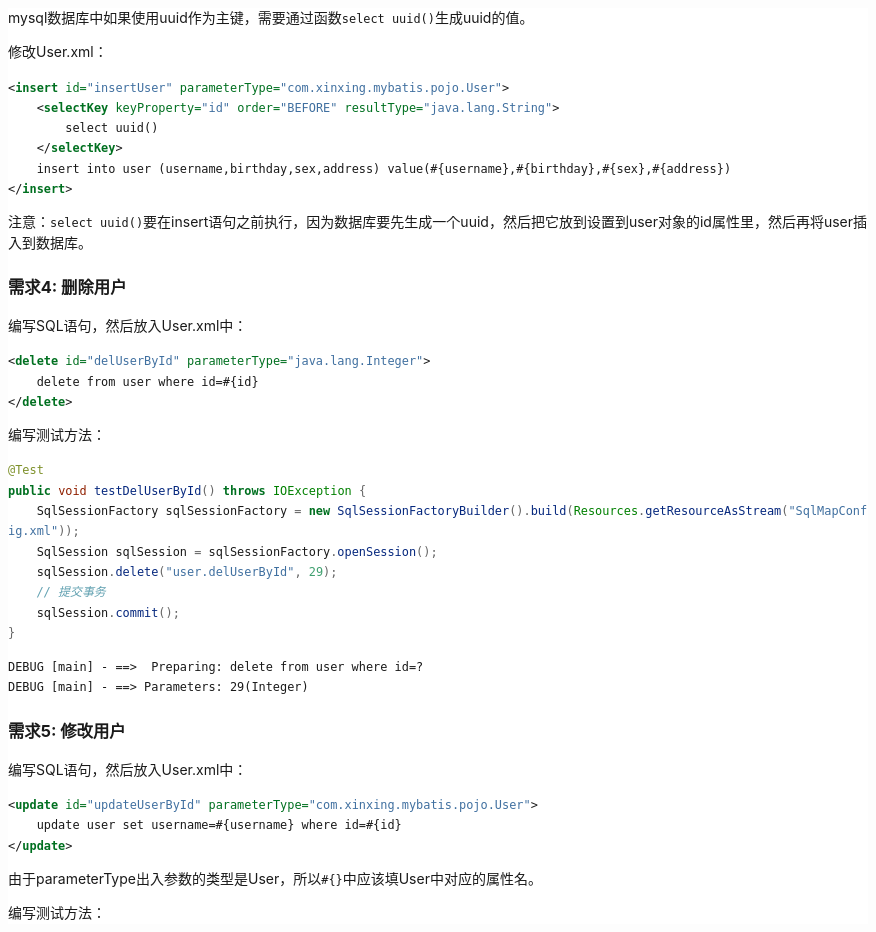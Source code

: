 mysql数据库中如果使用uuid作为主键，需要通过函数`select uuid()`生成uuid的值。

修改User.xml：

```xml
<insert id="insertUser" parameterType="com.xinxing.mybatis.pojo.User">
    <selectKey keyProperty="id" order="BEFORE" resultType="java.lang.String">
        select uuid()
    </selectKey>
    insert into user (username,birthday,sex,address) value(#{username},#{birthday},#{sex},#{address})
</insert>
```

注意：`select uuid()`要在insert语句之前执行，因为数据库要先生成一个uuid，然后把它放到设置到user对象的id属性里，然后再将user插入到数据库。

### 需求4: 删除用户

编写SQL语句，然后放入User.xml中：

```xml
<delete id="delUserById" parameterType="java.lang.Integer">
    delete from user where id=#{id}
</delete>
```

编写测试方法：

```java
@Test
public void testDelUserById() throws IOException {
    SqlSessionFactory sqlSessionFactory = new SqlSessionFactoryBuilder().build(Resources.getResourceAsStream("SqlMapConfig.xml"));
    SqlSession sqlSession = sqlSessionFactory.openSession();
    sqlSession.delete("user.delUserById", 29);
    // 提交事务
    sqlSession.commit();
}
```

```
DEBUG [main] - ==>  Preparing: delete from user where id=? 
DEBUG [main] - ==> Parameters: 29(Integer)
```

### 需求5: 修改用户

编写SQL语句，然后放入User.xml中：

```xml
<update id="updateUserById" parameterType="com.xinxing.mybatis.pojo.User">
    update user set username=#{username} where id=#{id}
</update>
```

由于parameterType出入参数的类型是User，所以`#{}`中应该填User中对应的属性名。

编写测试方法：
